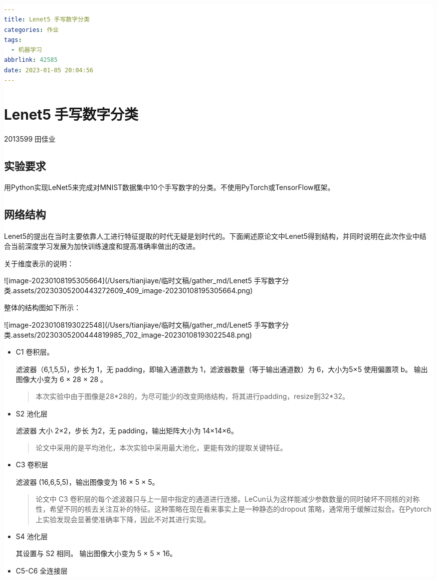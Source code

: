 ```yaml
---
title: Lenet5 手写数字分类
categories: 作业
tags:
  - 机器学习
abbrlink: 42585
date: 2023-01-05 20:04:56
---
```

# Lenet5 手写数字分类

2013599 田佳业

## 实验要求

用Python实现LeNet5来完成对MNIST数据集中10个手写数字的分类。不使用PyTorch或TensorFlow框架。

## 网络结构

Lenet5的提出在当时主要依靠人工进行特征提取的时代无疑是划时代的。下面阐述原论文中Lenet5得到结构，并同时说明在此次作业中结合当前深度学习发展为加快训练速度和提高准确率做出的改进。

关于维度表示的说明：

![image-20230108195305664](/Users/tianjiaye/临时文稿/gather_md/Lenet5 手写数字分类.assets/20230305200443272609_409_image-20230108195305664.png)

整体的结构图如下所示：

![image-20230108193022548](/Users/tianjiaye/临时文稿/gather_md/Lenet5 手写数字分类.assets/20230305200444819985_702_image-20230108193022548.png)



- C1 卷积层。 

  滤波器（6,1,5,5)，步长为 1，无 padding，即输入通道数为 1，滤波器数量（等于输出通道数）为 6，大小为5×5 使用偏置项 b。 输出图像大小变为 6 × 28 × 28 。

  > 本次实验中由于图像是28\*28的，为尽可能少的改变网络结构，将其进行padding，resize到32\*32。

- S2 池化层

  滤波器 大小 2×2，步长 为2，无 padding，输出矩阵大小为 14×14×6。
  > 论文中采用的是平均池化，本次实验中采用最大池化，更能有效的提取关键特征。

- C3 卷积层

  滤波器 (16,6,5,5)，输出图像变为 16 × 5 × 5。

  > 论文中 C3 卷积层的每个滤波器只与上一层中指定的通道进行连接。LeCun认为这样能减少参数数量的同时破坏不同核的对称性，希望不同的核去关注互补的特征。这种策略在现在看来事实上是一种静态的dropout 策略，通常用于缓解过拟合。在Pytorch上实验发现会显著使准确率下降，因此不对其进行实现。

+ S4 池化层

  其设置与 S2 相同。 输出图像大小变为 5 × 5 × 16。

+ C5-C6 全连接层
